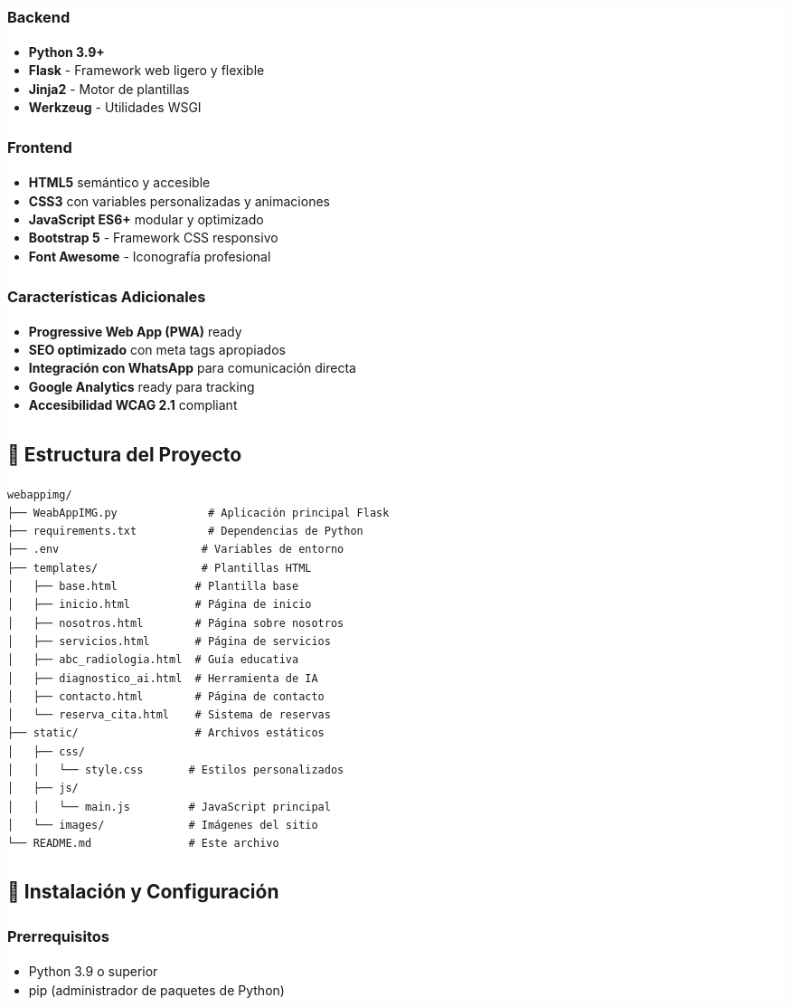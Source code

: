 ### Backend
- **Python 3.9+**
- **Flask** - Framework web ligero y flexible
- **Jinja2** - Motor de plantillas
- **Werkzeug** - Utilidades WSGI

### Frontend
- **HTML5** semántico y accesible
- **CSS3** con variables personalizadas y animaciones
- **JavaScript ES6+** modular y optimizado
- **Bootstrap 5** - Framework CSS responsivo
- **Font Awesome** - Iconografía profesional

### Características Adicionales
- **Progressive Web App (PWA)** ready
- **SEO optimizado** con meta tags apropiados
- **Integración con WhatsApp** para comunicación directa
- **Google Analytics** ready para tracking
- **Accesibilidad WCAG 2.1** compliant

## 📁 Estructura del Proyecto

```
webappimg/
├── WeabAppIMG.py              # Aplicación principal Flask
├── requirements.txt           # Dependencias de Python
├── .env                      # Variables de entorno
├── templates/                # Plantillas HTML
│   ├── base.html            # Plantilla base
│   ├── inicio.html          # Página de inicio
│   ├── nosotros.html        # Página sobre nosotros
│   ├── servicios.html       # Página de servicios
│   ├── abc_radiologia.html  # Guía educativa
│   ├── diagnostico_ai.html  # Herramienta de IA
│   ├── contacto.html        # Página de contacto
│   └── reserva_cita.html    # Sistema de reservas
├── static/                  # Archivos estáticos
│   ├── css/
│   │   └── style.css       # Estilos personalizados
│   ├── js/
│   │   └── main.js         # JavaScript principal
│   └── images/             # Imágenes del sitio
└── README.md               # Este archivo
```

## 🚀 Instalación y Configuración

### Prerrequisitos
- Python 3.9 o superior
- pip (administrador de paquetes de Python)
